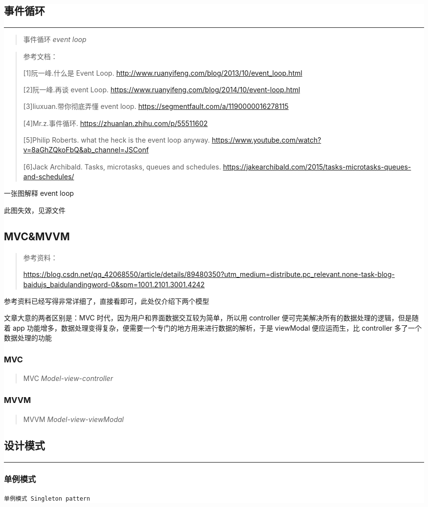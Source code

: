 ## 事件循环

---

> 事件循环 _event loop_

> 参考文档：
>
> [1]阮一峰.什么是 Event Loop. http://www.ruanyifeng.com/blog/2013/10/event_loop.html
>
> [2]阮一峰.再谈 event Loop. https://www.ruanyifeng.com/blog/2014/10/event-loop.html
>
> [3]liuxuan.带你彻底弄懂 event loop. https://segmentfault.com/a/1190000016278115
>
> [4]Mr.z.事件循环. https://zhuanlan.zhihu.com/p/55511602
>
> [5]Philip Roberts. what the heck is the event loop anyway. https://www.youtube.com/watch?v=8aGhZQkoFbQ&ab_channel=JSConf
>
> [6]Jack Archibald. Tasks, microtasks, queues and schedules. https://jakearchibald.com/2015/tasks-microtasks-queues-and-schedules/

一张图解释 event loop

此图失效，见源文件

## MVC&MVVM

> 参考资料：
>
> https://blog.csdn.net/qq_42068550/article/details/89480350?utm_medium=distribute.pc_relevant.none-task-blog-baidujs_baidulandingword-0&spm=1001.2101.3001.4242

参考资料已经写得非常详细了，直接看即可，此处仅介绍下两个模型

文章大意的两者区别是：MVC 时代，因为用户和界面数据交互较为简单，所以用 controller 便可完美解决所有的数据处理的逻辑，但是随着 app 功能增多，数据处理变得复杂，便需要一个专门的地方用来进行数据的解析，于是 viewModal 便应运而生，比 controller 多了一个数据处理的功能

### MVC

> MVC _Model-view-controller_

### MVVM

> MVVM _Model-view-viewModal_

## 设计模式

---

### 单例模式

`单例模式 Singleton pattern`
